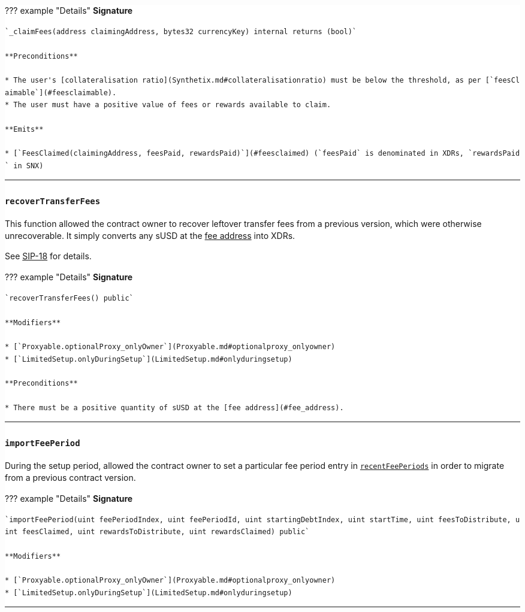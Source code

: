 ??? example "Details"
    **Signature**

    `_claimFees(address claimingAddress, bytes32 currencyKey) internal returns (bool)`

    **Preconditions**

    * The user's [collateralisation ratio](Synthetix.md#collateralisationratio) must be below the threshold, as per [`feesClaimable`](#feesclaimable).
    * The user must have a positive value of fees or rewards available to claim.

    **Emits**

    * [`FeesClaimed(claimingAddress, feesPaid, rewardsPaid)`](#feesclaimed) (`feesPaid` is denominated in XDRs, `rewardsPaid` in SNX)

---

### `recoverTransferFees`

This function allowed the contract owner to recover leftover transfer fees from a previous version, which were otherwise unrecoverable. It simply converts any sUSD at the [fee address](#fee_address) into XDRs.

See [SIP-18](https://sips.synthetix.io/sips/sip-18) for details.

??? example "Details"
    **Signature**

    `recoverTransferFees() public`

    **Modifiers**

    * [`Proxyable.optionalProxy_onlyOwner`](Proxyable.md#optionalproxy_onlyowner)
    * [`LimitedSetup.onlyDuringSetup`](LimitedSetup.md#onlyduringsetup)

    **Preconditions**

    * There must be a positive quantity of sUSD at the [fee address](#fee_address).

---

### `importFeePeriod`

During the setup period, allowed the contract owner to set a particular fee period entry in [`recentFeePeriods`](#recentfeeperiods) in order to migrate from a previous contract version.

??? example "Details"
    **Signature**

    `importFeePeriod(uint feePeriodIndex, uint feePeriodId, uint startingDebtIndex, uint startTime, uint feesToDistribute, uint feesClaimed, uint rewardsToDistribute, uint rewardsClaimed) public`

    **Modifiers**

    * [`Proxyable.optionalProxy_onlyOwner`](Proxyable.md#optionalproxy_onlyowner)
    * [`LimitedSetup.onlyDuringSetup`](LimitedSetup.md#onlyduringsetup)

---
